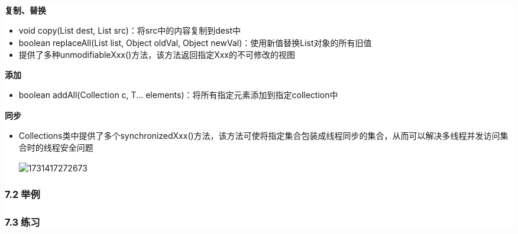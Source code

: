 **复制、替换**

- void copy(List dest, List src)：将src中的内容复制到dest中
- boolean replaceAll(List list, Object oldVal, Object newVal)：使用新值替换List对象的所有旧值
- 提供了多种unmodifiableXxx()方法，该方法返回指定Xxx的不可修改的视图

**添加**

- boolean addAll(Collection c, T... elements)：将所有指定元素添加到指定collection中

**同步**

- Collections类中提供了多个synchronizedXxx()方法，该方法可使将指定集合包装成线程同步的集合，从而可以解决多线程并发访问集合时的线程安全问题

  ![1731417272673](C:\Users\86134\AppData\Roaming\Typora\typora-user-images\1731417272673.png)

  

### 7.2 举例



### 7.3 练习